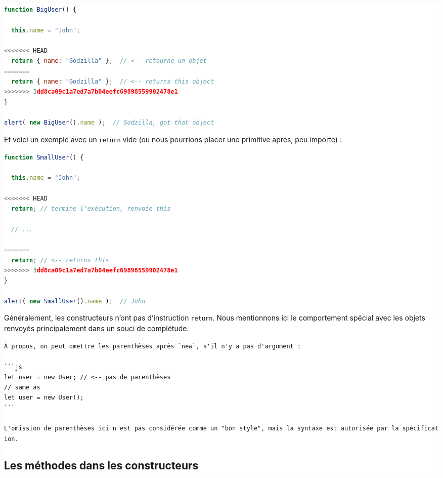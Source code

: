```js run
function BigUser() {

  this.name = "John";

<<<<<<< HEAD
  return { name: "Godzilla" };  // <-- retourne un objet
=======
  return { name: "Godzilla" };  // <-- returns this object
>>>>>>> 3dd8ca09c1a7ed7a7b04eefc69898559902478e1
}

alert( new BigUser().name );  // Godzilla, got that object
```

Et voici un exemple avec un `return` vide (ou nous pourrions placer une primitive après, peu importe) :

```js run
function SmallUser() {

  this.name = "John";

<<<<<<< HEAD
  return; // termine l'exécution, renvoie this

  // ...

=======
  return; // <-- returns this
>>>>>>> 3dd8ca09c1a7ed7a7b04eefc69898559902478e1
}

alert( new SmallUser().name );  // John
```

Généralement, les constructeurs n’ont pas d’instruction `return`. Nous mentionnons ici le comportement spécial avec les objets renvoyés principalement dans un souci de complétude.

````smart header="Omettre les parenthèses"
À propos, on peut omettre les parenthèses après `new`, s'il n'y a pas d'argument :

```js
let user = new User; // <-- pas de parenthèses
// same as
let user = new User();
```

L'omission de parenthèses ici n'est pas considérée comme un "bon style", mais la syntaxe est autorisée par la spécification.
````

## Les méthodes dans les constructeurs
